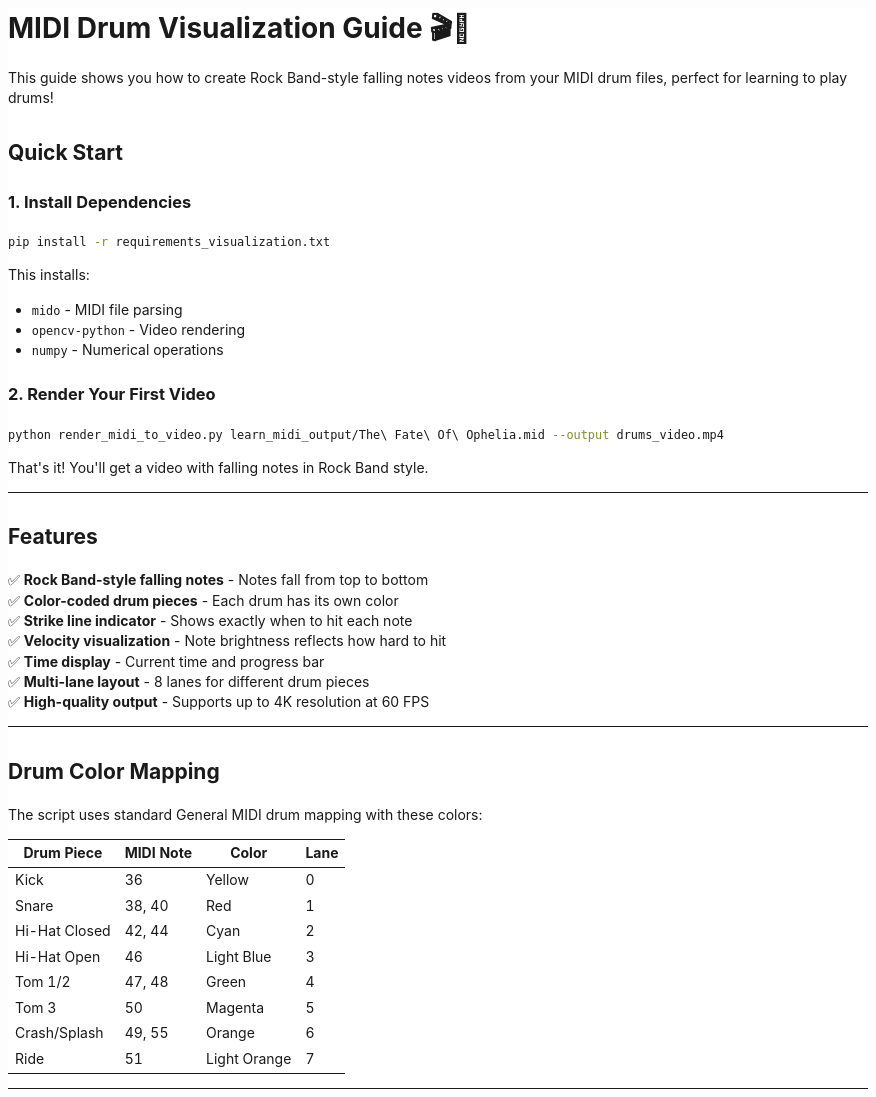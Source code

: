 # MIDI Drum Visualization Guide 🎬🥁

This guide shows you how to create Rock Band-style falling notes videos from your MIDI drum files, perfect for learning to play drums!

## Quick Start

### 1. Install Dependencies

```bash
pip install -r requirements_visualization.txt
```

This installs:
- `mido` - MIDI file parsing
- `opencv-python` - Video rendering
- `numpy` - Numerical operations

### 2. Render Your First Video

```bash
python render_midi_to_video.py learn_midi_output/The\ Fate\ Of\ Ophelia.mid --output drums_video.mp4
```

That's it! You'll get a video with falling notes in Rock Band style.

---

## Features

✅ **Rock Band-style falling notes** - Notes fall from top to bottom  
✅ **Color-coded drum pieces** - Each drum has its own color  
✅ **Strike line indicator** - Shows exactly when to hit each note  
✅ **Velocity visualization** - Note brightness reflects how hard to hit  
✅ **Time display** - Current time and progress bar  
✅ **Multi-lane layout** - 8 lanes for different drum pieces  
✅ **High-quality output** - Supports up to 4K resolution at 60 FPS  

---

## Drum Color Mapping

The script uses standard General MIDI drum mapping with these colors:

| Drum Piece | MIDI Note | Color | Lane |
|------------|-----------|-------|------|
| Kick | 36 | Yellow | 0 |
| Snare | 38, 40 | Red | 1 |
| Hi-Hat Closed | 42, 44 | Cyan | 2 |
| Hi-Hat Open | 46 | Light Blue | 3 |
| Tom 1/2 | 47, 48 | Green | 4 |
| Tom 3 | 50 | Magenta | 5 |
| Crash/Splash | 49, 55 | Orange | 6 |
| Ride | 51 | Light Orange | 7 |

---